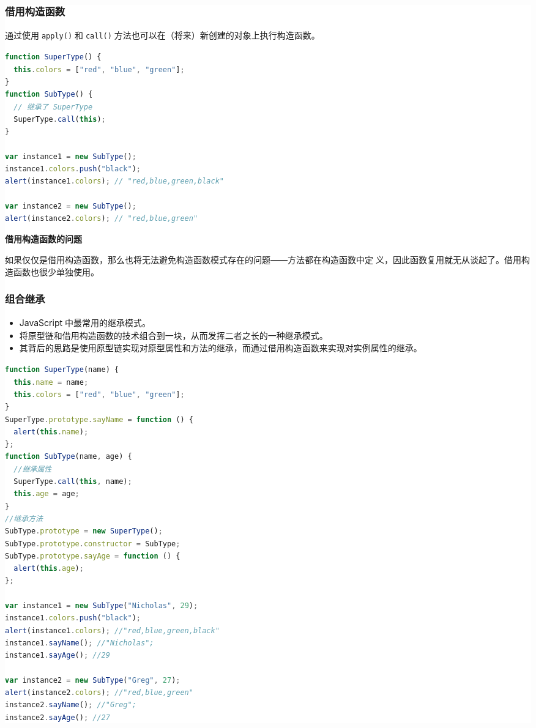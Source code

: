 ### 借用构造函数

通过使用 `apply()` 和 `call()` 方法也可以在（将来）新创建的对象上执行构造函数。

```js
function SuperType() {
  this.colors = ["red", "blue", "green"];
}
function SubType() {
  // 继承了 SuperType
  SuperType.call(this);
}

var instance1 = new SubType();
instance1.colors.push("black");
alert(instance1.colors); // "red,blue,green,black"

var instance2 = new SubType();
alert(instance2.colors); // "red,blue,green"
```

**借用构造函数的问题**

如果仅仅是借用构造函数，那么也将无法避免构造函数模式存在的问题——方法都在构造函数中定
义，因此函数复用就无从谈起了。借用构造函数也很少单独使用。

### 组合继承

- JavaScript 中最常用的继承模式。
- 将原型链和借用构造函数的技术组合到一块，从而发挥二者之长的一种继承模式。
- 其背后的思路是使用原型链实现对原型属性和方法的继承，而通过借用构造函数来实现对实例属性的继承。

```js
function SuperType(name) {
  this.name = name;
  this.colors = ["red", "blue", "green"];
}
SuperType.prototype.sayName = function () {
  alert(this.name);
};
function SubType(name, age) {
  //继承属性
  SuperType.call(this, name);
  this.age = age;
}
//继承方法
SubType.prototype = new SuperType();
SubType.prototype.constructor = SubType;
SubType.prototype.sayAge = function () {
  alert(this.age);
};

var instance1 = new SubType("Nicholas", 29);
instance1.colors.push("black");
alert(instance1.colors); //"red,blue,green,black"
instance1.sayName(); //"Nicholas";
instance1.sayAge(); //29

var instance2 = new SubType("Greg", 27);
alert(instance2.colors); //"red,blue,green"
instance2.sayName(); //"Greg";
instance2.sayAge(); //27
```
